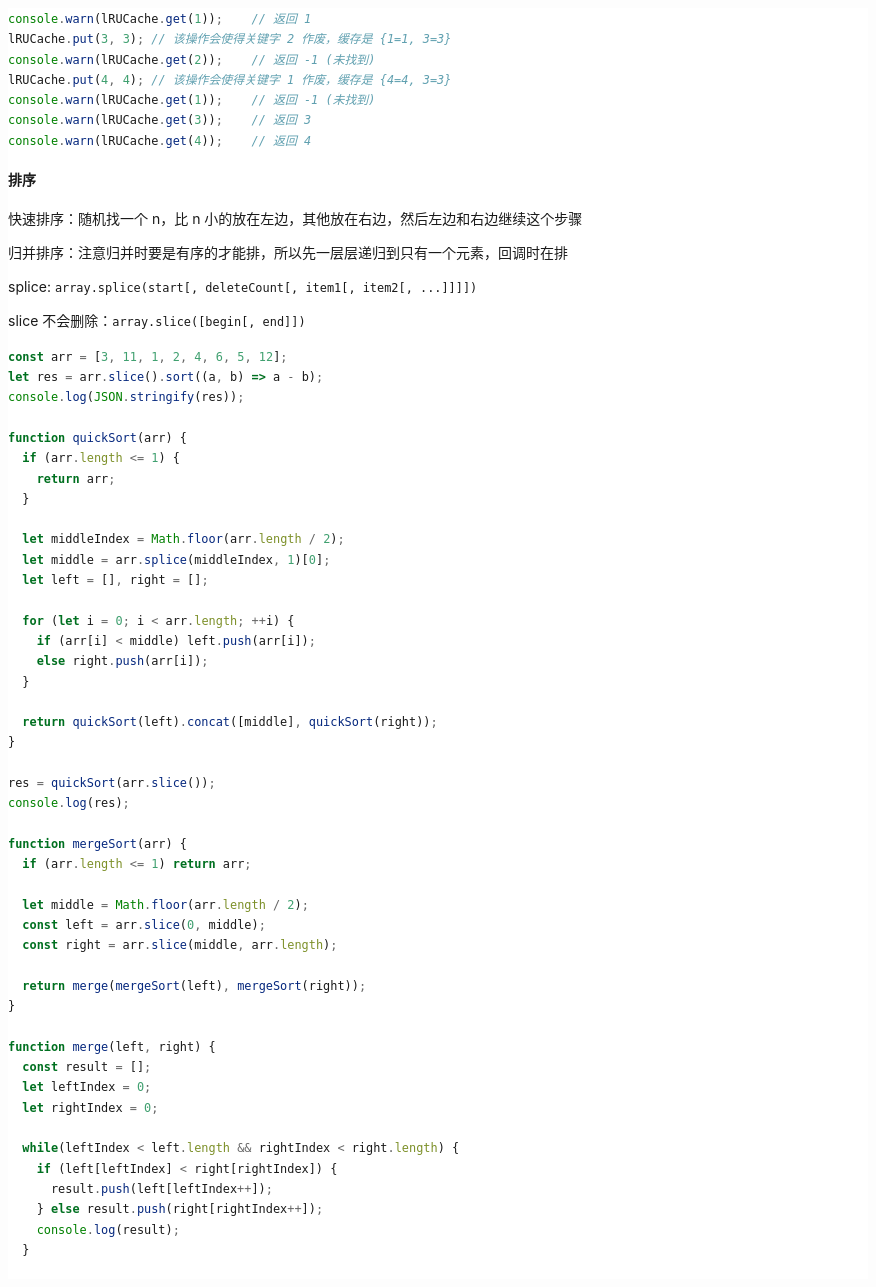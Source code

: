 ```javascript
console.warn(lRUCache.get(1));    // 返回 1
lRUCache.put(3, 3); // 该操作会使得关键字 2 作废，缓存是 {1=1, 3=3}
console.warn(lRUCache.get(2));    // 返回 -1 (未找到)
lRUCache.put(4, 4); // 该操作会使得关键字 1 作废，缓存是 {4=4, 3=3}
console.warn(lRUCache.get(1));    // 返回 -1 (未找到)
console.warn(lRUCache.get(3));    // 返回 3
console.warn(lRUCache.get(4));    // 返回 4
```

#### 排序
快速排序：随机找一个 n，比 n 小的放在左边，其他放在右边，然后左边和右边继续这个步骤

归并排序：注意归并时要是有序的才能排，所以先一层层递归到只有一个元素，回调时在排

splice: `array.splice(start[, deleteCount[, item1[, item2[, ...]]]])`

slice 不会删除：`array.slice([begin[, end]])`

```javascript
const arr = [3, 11, 1, 2, 4, 6, 5, 12];
let res = arr.slice().sort((a, b) => a - b);
console.log(JSON.stringify(res));

function quickSort(arr) {
  if (arr.length <= 1) {
    return arr;
  }

  let middleIndex = Math.floor(arr.length / 2);
  let middle = arr.splice(middleIndex, 1)[0];
  let left = [], right = [];

  for (let i = 0; i < arr.length; ++i) {
    if (arr[i] < middle) left.push(arr[i]);
    else right.push(arr[i]);
  }

  return quickSort(left).concat([middle], quickSort(right));
}

res = quickSort(arr.slice());
console.log(res);

function mergeSort(arr) {
  if (arr.length <= 1) return arr;

  let middle = Math.floor(arr.length / 2);
  const left = arr.slice(0, middle);
  const right = arr.slice(middle, arr.length);

  return merge(mergeSort(left), mergeSort(right));
}

function merge(left, right) {
  const result = [];
  let leftIndex = 0;
  let rightIndex = 0;
  
  while(leftIndex < left.length && rightIndex < right.length) {
    if (left[leftIndex] < right[rightIndex]) {
      result.push(left[leftIndex++]);
    } else result.push(right[rightIndex++]);
    console.log(result);
  }
  
```